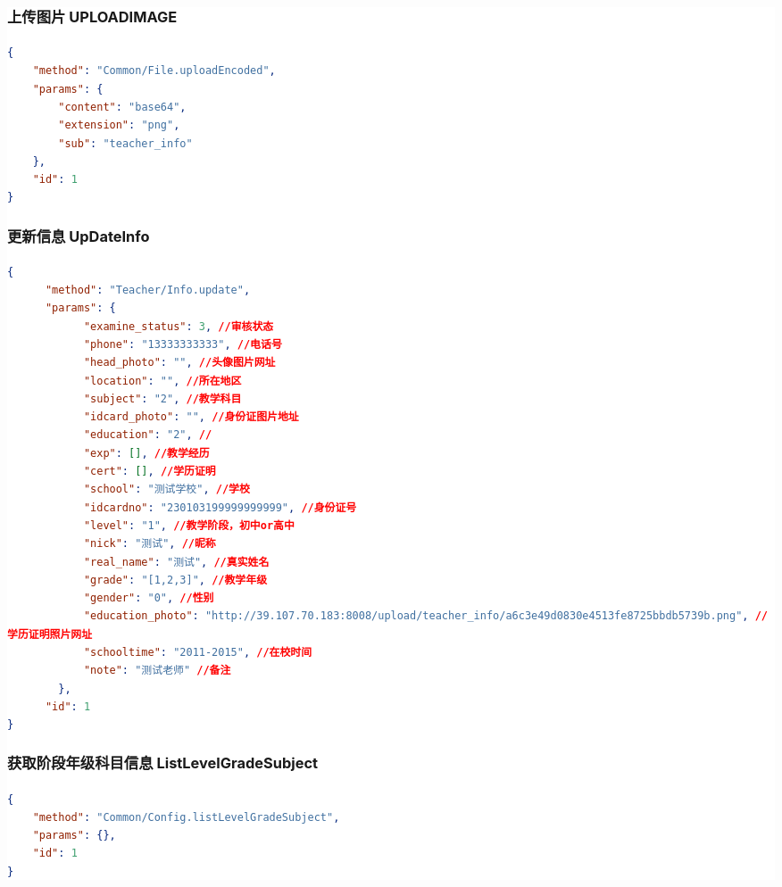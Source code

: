 ### 上传图片 UPLOADIMAGE

```json
{
    "method": "Common/File.uploadEncoded",
    "params": {
        "content": "base64",
        "extension": "png",
        "sub": "teacher_info"
    },
    "id": 1
}
```

### 更新信息 UpDateInfo

```json
{
      "method": "Teacher/Info.update",
      "params": {
            "examine_status": 3, //审核状态
            "phone": "13333333333", //电话号
            "head_photo": "", //头像图片网址
            "location": "", //所在地区
            "subject": "2", //教学科目
            "idcard_photo": "", //身份证图片地址
            "education": "2", // 
            "exp": [], //教学经历
            "cert": [], //学历证明
            "school": "测试学校", //学校
            "idcardno": "230103199999999999", //身份证号
            "level": "1", //教学阶段，初中or高中
            "nick": "测试", //昵称
            "real_name": "测试", //真实姓名
            "grade": "[1,2,3]", //教学年级
            "gender": "0", //性别
            "education_photo": "http://39.107.70.183:8008/upload/teacher_info/a6c3e49d0830e4513fe8725bbdb5739b.png", //学历证明照片网址
            "schooltime": "2011-2015", //在校时间
            "note": "测试老师" //备注
        },
      "id": 1
}
```

### 获取阶段年级科目信息 ListLevelGradeSubject

```json
{
    "method": "Common/Config.listLevelGradeSubject",
    "params": {},
    "id": 1
}
```
